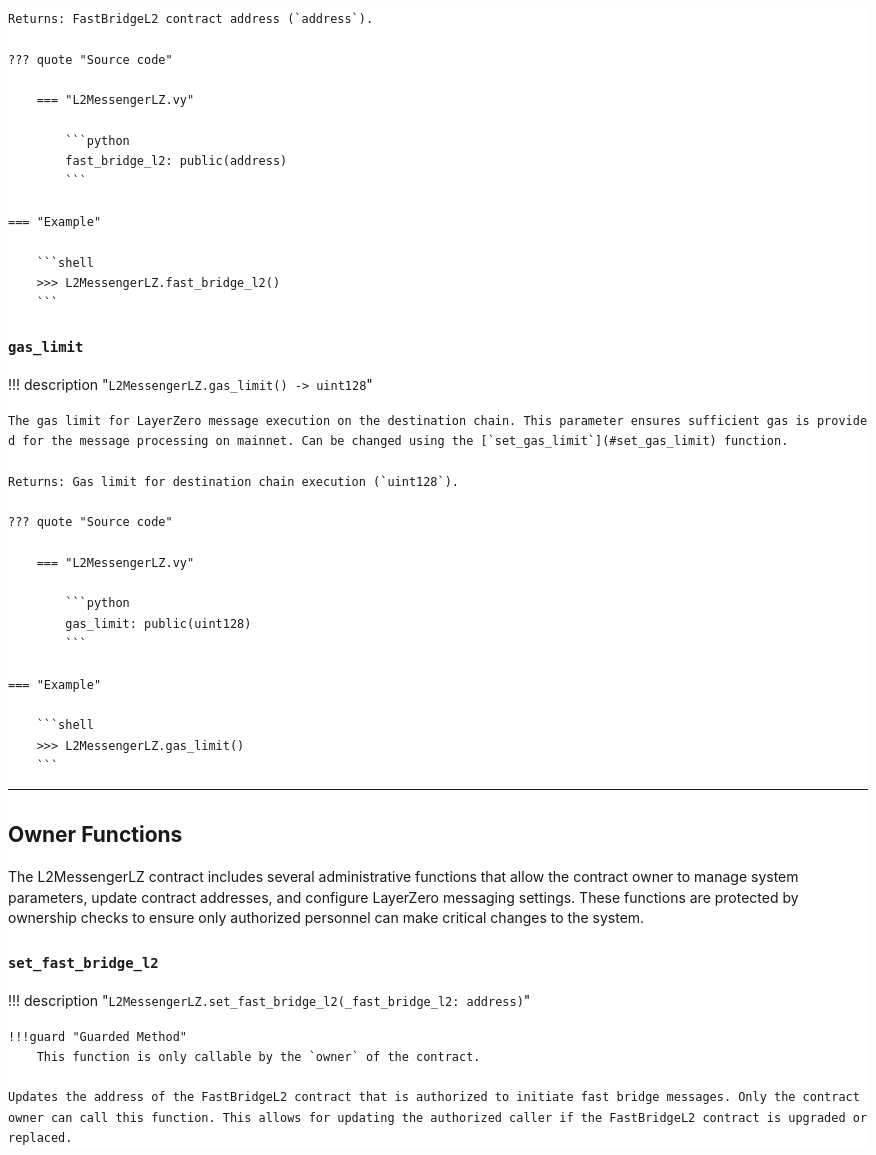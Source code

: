     Returns: FastBridgeL2 contract address (`address`).

    ??? quote "Source code"

        === "L2MessengerLZ.vy"

            ```python
            fast_bridge_l2: public(address)
            ```

    === "Example"

        ```shell
        >>> L2MessengerLZ.fast_bridge_l2()
        ```

### `gas_limit`
!!! description "`L2MessengerLZ.gas_limit() -> uint128`"

    The gas limit for LayerZero message execution on the destination chain. This parameter ensures sufficient gas is provided for the message processing on mainnet. Can be changed using the [`set_gas_limit`](#set_gas_limit) function.

    Returns: Gas limit for destination chain execution (`uint128`).

    ??? quote "Source code"

        === "L2MessengerLZ.vy"

            ```python
            gas_limit: public(uint128)
            ```

    === "Example"

        ```shell
        >>> L2MessengerLZ.gas_limit()
        ```

---

## Owner Functions

The L2MessengerLZ contract includes several administrative functions that allow the contract owner to manage system parameters, update contract addresses, and configure LayerZero messaging settings. These functions are protected by ownership checks to ensure only authorized personnel can make critical changes to the system.

### `set_fast_bridge_l2`
!!! description "`L2MessengerLZ.set_fast_bridge_l2(_fast_bridge_l2: address)`"

    !!!guard "Guarded Method"
        This function is only callable by the `owner` of the contract.

    Updates the address of the FastBridgeL2 contract that is authorized to initiate fast bridge messages. Only the contract owner can call this function. This allows for updating the authorized caller if the FastBridgeL2 contract is upgraded or replaced.
